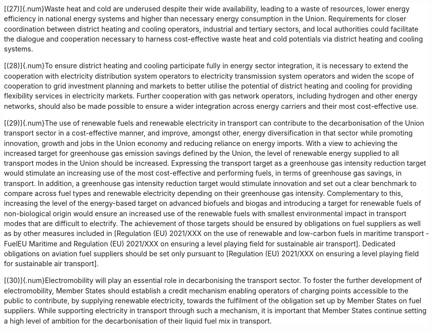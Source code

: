 [(27)]{.num}Waste heat and cold are underused despite their wide
availability, leading to a waste of resources, lower energy efficiency
in national energy systems and higher than necessary energy consumption
in the Union. Requirements for closer coordination between district
heating and cooling operators, industrial and tertiary sectors, and
local authorities could facilitate the dialogue and cooperation
necessary to harness cost-effective waste heat and cold potentials via
district heating and cooling systems.

[(28)]{.num}To ensure district heating and cooling participate fully in
energy sector integration, it is necessary to extend the cooperation
with electricity distribution system operators to electricity
transmission system operators and widen the scope of cooperation to grid
investment planning and markets to better utilise the potential of
district heating and cooling for providing flexibility services in
electricity markets. Further cooperation with gas network operators,
including hydrogen and other energy networks, should also be made
possible to ensure a wider integration across energy carriers and their
most cost-effective use.

[(29)]{.num}The use of renewable fuels and renewable electricity in
transport can contribute to the decarbonisation of the Union transport
sector in a cost-effective manner, and improve, amongst other, energy
diversification in that sector while promoting innovation, growth and
jobs in the Union economy and reducing reliance on energy imports. With
a view to achieving the increased target for greenhouse gas emission
savings defined by the Union, the level of renewable energy supplied to
all transport modes in the Union should be increased. Expressing the
transport target as a greenhouse gas intensity reduction target would
stimulate an increasing use of the most cost-effective and performing
fuels, in terms of greenhouse gas savings, in transport. In addition, a
greenhouse gas intensity reduction target would stimulate innovation and
set out a clear benchmark to compare across fuel types and renewable
electricity depending on their greenhouse gas intensity. Complementary
to this, increasing the level of the energy-based target on advanced
biofuels and biogas and introducing a target for renewable fuels of
non-biological origin would ensure an increased use of the renewable
fuels with smallest environmental impact in transport modes that are
difficult to electrify. The achievement of those targets should be
ensured by obligations on fuel suppliers as well as by other measures
included in \[Regulation (EU) 2021/XXX on the use of renewable and
low-carbon fuels in maritime transport - FuelEU Maritime and Regulation
(EU) 2021/XXX on ensuring a level playing field for sustainable air
transport\]. Dedicated obligations on aviation fuel suppliers should be
set only pursuant to \[Regulation (EU) 2021/XXX on ensuring a level
playing field for sustainable air transport\].

[(30)]{.num}Electromobility will play an essential role in decarbonising
the transport sector. To foster the further development of
electromobility, Member States should establish a credit mechanism
enabling operators of charging points accessible to the public to
contribute, by supplying renewable electricity, towards the fulfilment
of the obligation set up by Member States on fuel suppliers. While
supporting electricity in transport through such a mechanism, it is
important that Member States continue setting a high level of ambition
for the decarbonisation of their liquid fuel mix in transport.
